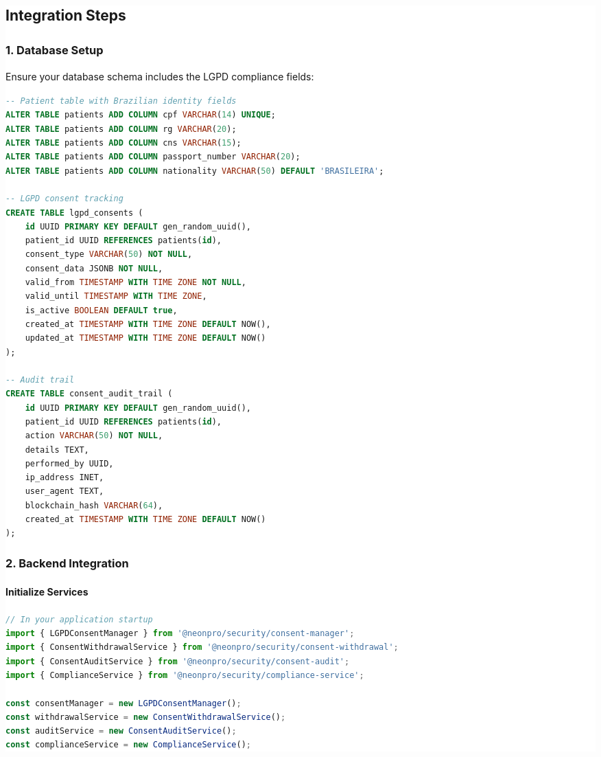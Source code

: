 ## Integration Steps

### 1. Database Setup

Ensure your database schema includes the LGPD compliance fields:

```sql
-- Patient table with Brazilian identity fields
ALTER TABLE patients ADD COLUMN cpf VARCHAR(14) UNIQUE;
ALTER TABLE patients ADD COLUMN rg VARCHAR(20);
ALTER TABLE patients ADD COLUMN cns VARCHAR(15);
ALTER TABLE patients ADD COLUMN passport_number VARCHAR(20);
ALTER TABLE patients ADD COLUMN nationality VARCHAR(50) DEFAULT 'BRASILEIRA';

-- LGPD consent tracking
CREATE TABLE lgpd_consents (
    id UUID PRIMARY KEY DEFAULT gen_random_uuid(),
    patient_id UUID REFERENCES patients(id),
    consent_type VARCHAR(50) NOT NULL,
    consent_data JSONB NOT NULL,
    valid_from TIMESTAMP WITH TIME ZONE NOT NULL,
    valid_until TIMESTAMP WITH TIME ZONE,
    is_active BOOLEAN DEFAULT true,
    created_at TIMESTAMP WITH TIME ZONE DEFAULT NOW(),
    updated_at TIMESTAMP WITH TIME ZONE DEFAULT NOW()
);

-- Audit trail
CREATE TABLE consent_audit_trail (
    id UUID PRIMARY KEY DEFAULT gen_random_uuid(),
    patient_id UUID REFERENCES patients(id),
    action VARCHAR(50) NOT NULL,
    details TEXT,
    performed_by UUID,
    ip_address INET,
    user_agent TEXT,
    blockchain_hash VARCHAR(64),
    created_at TIMESTAMP WITH TIME ZONE DEFAULT NOW()
);
```

### 2. Backend Integration

#### Initialize Services

```typescript
// In your application startup
import { LGPDConsentManager } from '@neonpro/security/consent-manager';
import { ConsentWithdrawalService } from '@neonpro/security/consent-withdrawal';
import { ConsentAuditService } from '@neonpro/security/consent-audit';
import { ComplianceService } from '@neonpro/security/compliance-service';

const consentManager = new LGPDConsentManager();
const withdrawalService = new ConsentWithdrawalService();
const auditService = new ConsentAuditService();
const complianceService = new ComplianceService();
```
